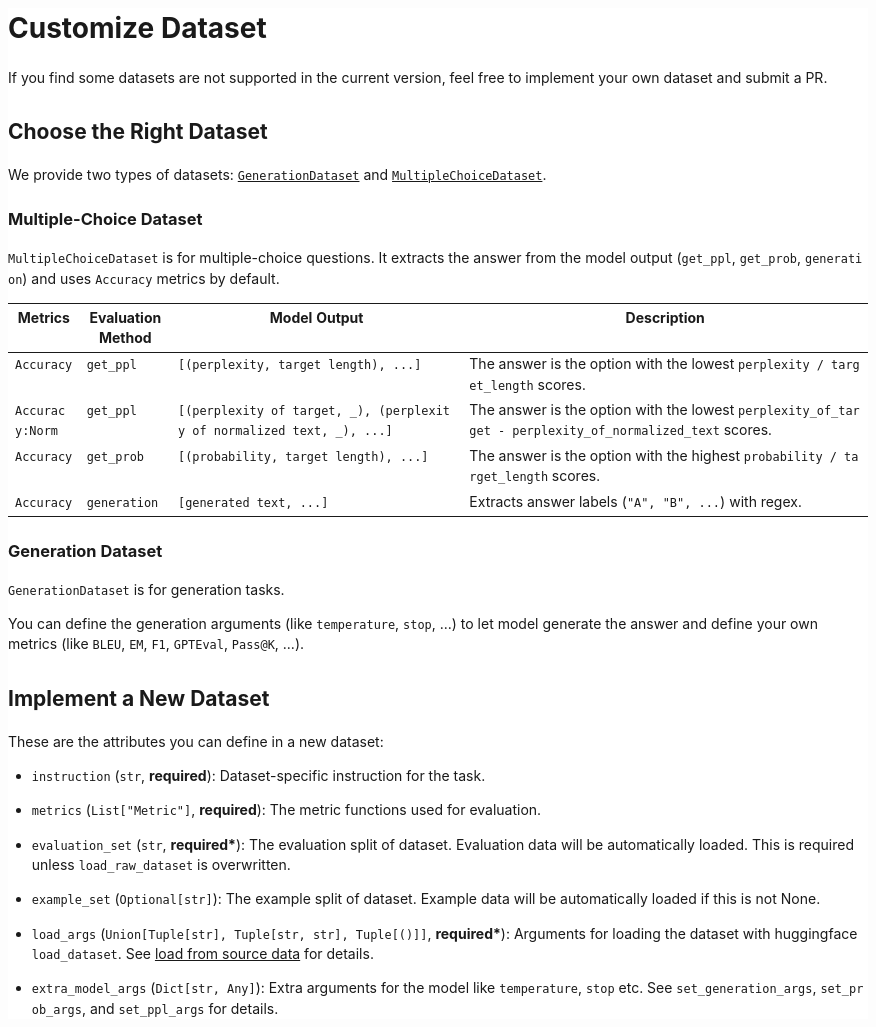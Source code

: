 # Customize Dataset

If you find some datasets are not supported in the current version, feel free to implement your own dataset and submit a PR.

## Choose the Right Dataset

We provide two types of datasets: [`GenerationDataset`](https://github.com/RUCAIBox/LLMBox/tree/main/utilization/dataset/generation_dataset.py) and [`MultipleChoiceDataset`](https://github.com/RUCAIBox/LLMBox/tree/main/utilization/dataset/multiple_choice_dataset.py).

### Multiple-Choice Dataset

`MultipleChoiceDataset` is for multiple-choice questions. It extracts the answer from the model output (`get_ppl`, `get_prob`, `generation`) and uses `Accuracy` metrics by default.

| Metrics | Evaluation Method | Model Output | Description |
| --- | --- | --- | --- |
| `Accuracy` | `get_ppl` | `[(perplexity, target length), ...]` | The answer is the option with the lowest `perplexity / target_length` scores. |
| `Accuracy:Norm` | `get_ppl` | `[(perplexity of target, _), (perplexity of normalized text, _), ...]` | The answer is the option with the lowest `perplexity_of_target - perplexity_of_normalized_text` scores. |
| `Accuracy` | `get_prob` | `[(probability, target length), ...]` | The answer is the option with the highest `probability / target_length` scores. |
| `Accuracy` | `generation` | `[generated text, ...]` | Extracts answer labels (`"A", "B", ...`) with regex. |

### Generation Dataset

`GenerationDataset` is for generation tasks.

You can define the generation arguments (like `temperature`, `stop`, ...) to let model generate the answer and define your own metrics (like `BLEU`, `EM`, `F1`, `GPTEval`, `Pass@K`, ...).

## Implement a New Dataset

These are the attributes you can define in a new dataset:

- `instruction` (`str`, **required**): Dataset-specific instruction for the task.

- `metrics` (`List["Metric"]`, **required**): The metric functions used for evaluation.

- `evaluation_set` (`str`, **required\***): The evaluation split of dataset. Evaluation data will be automatically loaded. This is required unless `load_raw_dataset` is overwritten.

- `example_set` (`Optional[str]`): The example split of dataset. Example data will be automatically loaded if this is not None.

- `load_args` (`Union[Tuple[str], Tuple[str, str], Tuple[()]]`, **required\***): Arguments for loading the dataset with huggingface `load_dataset`. See [load from source data](https://github.com/RUCAIBox/LLMBox/tree/main/docs/utilization/customize-dataset.md#load-from-source-data) for details.

- `extra_model_args` (`Dict[str, Any]`): Extra arguments for the model like `temperature`, `stop` etc. See `set_generation_args`, `set_prob_args`, and `set_ppl_args` for details.

